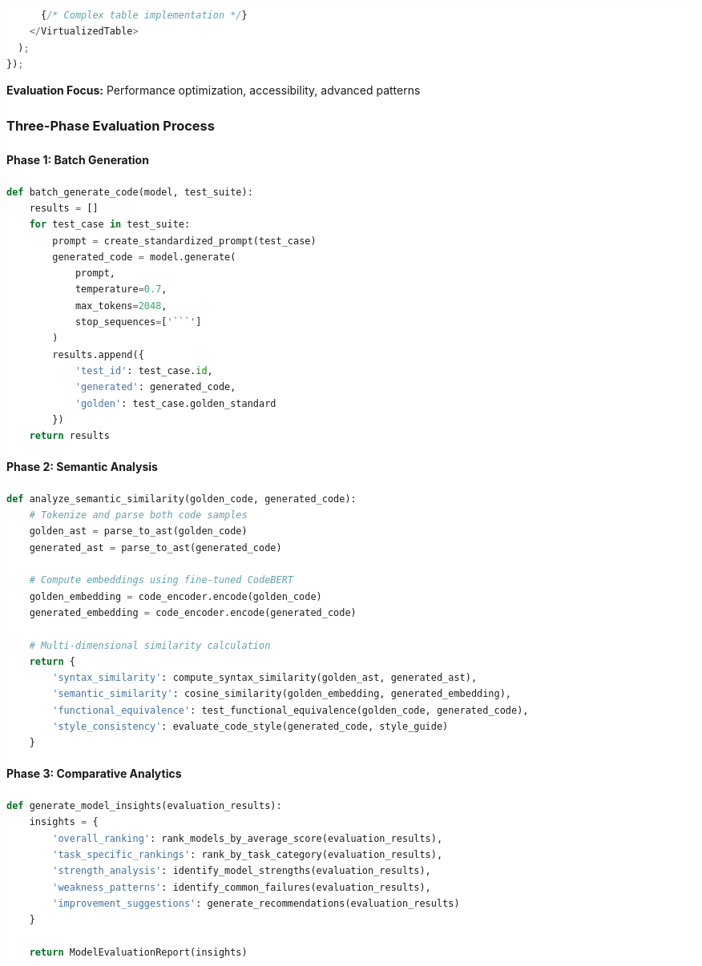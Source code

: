 ```javascript
      {/* Complex table implementation */}
    </VirtualizedTable>
  );
});
```
**Evaluation Focus:** Performance optimization, accessibility, advanced patterns

### Three-Phase Evaluation Process

#### **Phase 1: Batch Generation**
```python
def batch_generate_code(model, test_suite):
    results = []
    for test_case in test_suite:
        prompt = create_standardized_prompt(test_case)
        generated_code = model.generate(
            prompt,
            temperature=0.7,
            max_tokens=2048,
            stop_sequences=['```']
        )
        results.append({
            'test_id': test_case.id,
            'generated': generated_code,
            'golden': test_case.golden_standard
        })
    return results
```

#### **Phase 2: Semantic Analysis**
```python
def analyze_semantic_similarity(golden_code, generated_code):
    # Tokenize and parse both code samples
    golden_ast = parse_to_ast(golden_code)
    generated_ast = parse_to_ast(generated_code)

    # Compute embeddings using fine-tuned CodeBERT
    golden_embedding = code_encoder.encode(golden_code)
    generated_embedding = code_encoder.encode(generated_code)

    # Multi-dimensional similarity calculation
    return {
        'syntax_similarity': compute_syntax_similarity(golden_ast, generated_ast),
        'semantic_similarity': cosine_similarity(golden_embedding, generated_embedding),
        'functional_equivalence': test_functional_equivalence(golden_code, generated_code),
        'style_consistency': evaluate_code_style(generated_code, style_guide)
    }
```

#### **Phase 3: Comparative Analytics**
```python
def generate_model_insights(evaluation_results):
    insights = {
        'overall_ranking': rank_models_by_average_score(evaluation_results),
        'task_specific_rankings': rank_by_task_category(evaluation_results),
        'strength_analysis': identify_model_strengths(evaluation_results),
        'weakness_patterns': identify_common_failures(evaluation_results),
        'improvement_suggestions': generate_recommendations(evaluation_results)
    }

    return ModelEvaluationReport(insights)
```
